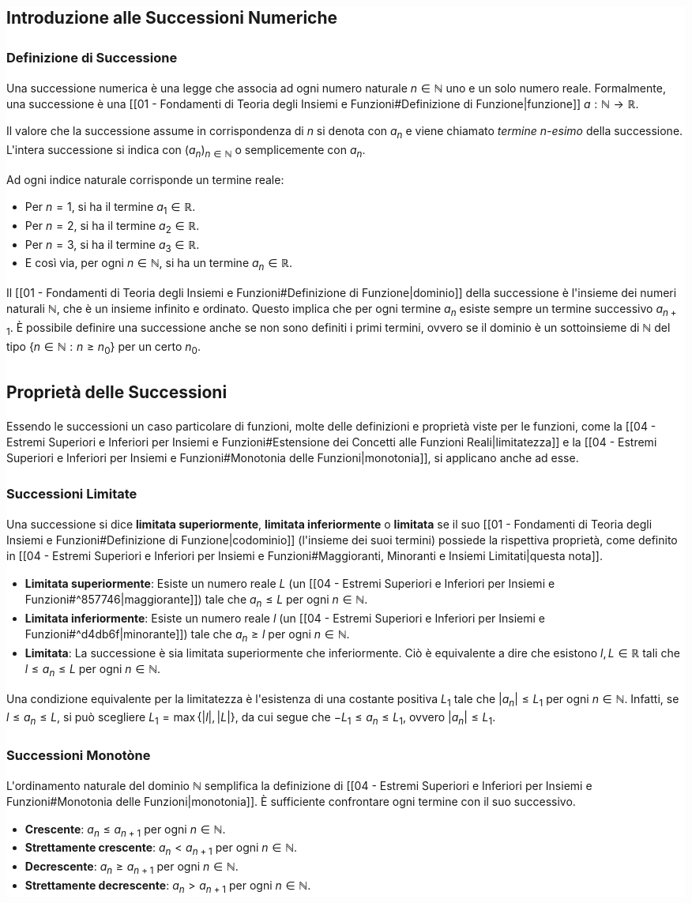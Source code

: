 ## Introduzione alle Successioni Numeriche

### Definizione di Successione
Una successione numerica è una legge che associa ad ogni numero naturale $n \in \mathbb{N}$ uno e un solo numero reale. Formalmente, una successione è una [[01 - Fondamenti di Teoria degli Insiemi e Funzioni#Definizione di Funzione|funzione]] $a: \mathbb{N} \to \mathbb{R}$.

Il valore che la successione assume in corrispondenza di $n$ si denota con $a_n$ e viene chiamato *termine n-esimo* della successione. L'intera successione si indica con $(a_n)_{n \in \mathbb{N}}$ o semplicemente con $a_n$.

Ad ogni indice naturale corrisponde un termine reale:
- Per $n=1$, si ha il termine $a_1 \in \mathbb{R}$.
- Per $n=2$, si ha il termine $a_2 \in \mathbb{R}$.
- Per $n=3$, si ha il termine $a_3 \in \mathbb{R}$.
- E così via, per ogni $n \in \mathbb{N}$, si ha un termine $a_n \in \mathbb{R}$.

Il [[01 - Fondamenti di Teoria degli Insiemi e Funzioni#Definizione di Funzione|dominio]] della successione è l'insieme dei numeri naturali $\mathbb{N}$, che è un insieme infinito e ordinato. Questo implica che per ogni termine $a_n$ esiste sempre un termine successivo $a_{n+1}$. È possibile definire una successione anche se non sono definiti i primi termini, ovvero se il dominio è un sottoinsieme di $\mathbb{N}$ del tipo $\{n \in \mathbb{N} : n \ge n_0\}$ per un certo $n_0$.

## Proprietà delle Successioni

Essendo le successioni un caso particolare di funzioni, molte delle definizioni e proprietà viste per le funzioni, come la [[04 - Estremi Superiori e Inferiori per Insiemi e Funzioni#Estensione dei Concetti alle Funzioni Reali|limitatezza]] e la [[04 - Estremi Superiori e Inferiori per Insiemi e Funzioni#Monotonia delle Funzioni|monotonia]], si applicano anche ad esse.

### Successioni Limitate
Una successione si dice **limitata superiormente**, **limitata inferiormente** o **limitata** se il suo [[01 - Fondamenti di Teoria degli Insiemi e Funzioni#Definizione di Funzione|codominio]] (l'insieme dei suoi termini) possiede la rispettiva proprietà, come definito in [[04 - Estremi Superiori e Inferiori per Insiemi e Funzioni#Maggioranti, Minoranti e Insiemi Limitati|questa nota]].

- **Limitata superiormente**: Esiste un numero reale $L$ (un [[04 - Estremi Superiori e Inferiori per Insiemi e Funzioni#^857746|maggiorante]]) tale che $a_n \le L$ per ogni $n \in \mathbb{N}$.
- **Limitata inferiormente**: Esiste un numero reale $l$ (un [[04 - Estremi Superiori e Inferiori per Insiemi e Funzioni#^d4db6f|minorante]]) tale che $a_n \ge l$ per ogni $n \in \mathbb{N}$.
- **Limitata**: La successione è sia limitata superiormente che inferiormente. Ciò è equivalente a dire che esistono $l, L \in \mathbb{R}$ tali che $l \le a_n \le L$ per ogni $n \in \mathbb{N}$.

Una condizione equivalente per la limitatezza è l'esistenza di una costante positiva $L_1$ tale che $|a_n| \le L_1$ per ogni $n \in \mathbb{N}$. Infatti, se $l \le a_n \le L$, si può scegliere $L_1 = \max\{|l|, |L|\}$, da cui segue che $-L_1 \le a_n \le L_1$, ovvero $|a_n| \le L_1$.

### Successioni Monotòne
L'ordinamento naturale del dominio $\mathbb{N}$ semplifica la definizione di [[04 - Estremi Superiori e Inferiori per Insiemi e Funzioni#Monotonia delle Funzioni|monotonia]]. È sufficiente confrontare ogni termine con il suo successivo.
- **Crescente**: $a_n \le a_{n+1}$ per ogni $n \in \mathbb{N}$.
- **Strettamente crescente**: $a_n < a_{n+1}$ per ogni $n \in \mathbb{N}$.
- **Decrescente**: $a_n \ge a_{n+1}$ per ogni $n \in \mathbb{N}$.
- **Strettamente decrescente**: $a_n > a_{n+1}$ per ogni $n \in \mathbb{N}$.

